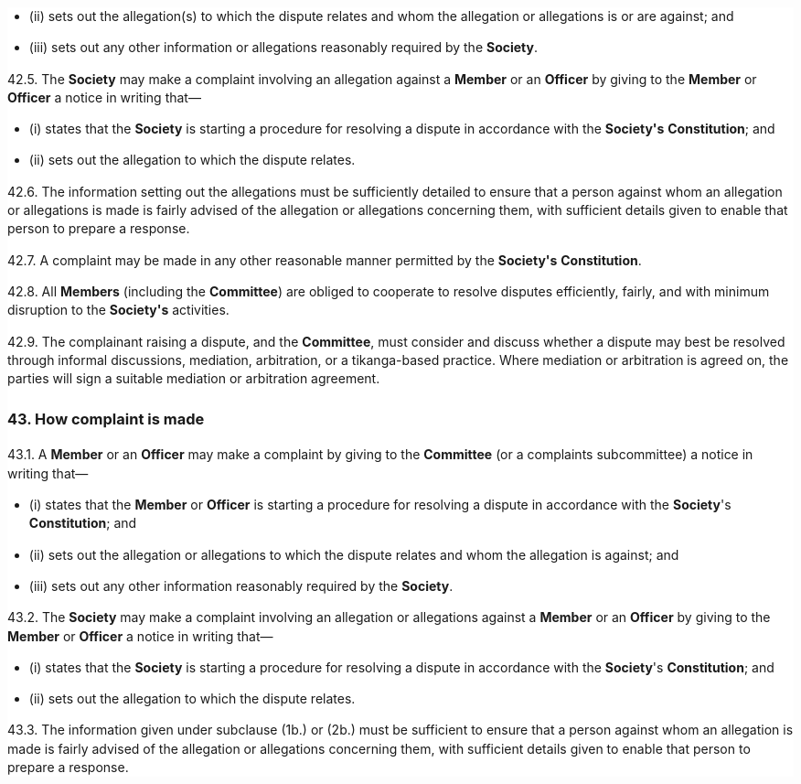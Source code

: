 - (ii) sets out the allegation(s) to which the dispute relates and whom the allegation
  or allegations is or are against; and

- (iii) sets out any other information or allegations reasonably required by the
  **Society**.



42.5. The **Society** may make a complaint involving an allegation against a **Member**
or an **Officer** by giving to the **Member** or **Officer** a notice in writing that—

- (i) states that the **Society** is starting a procedure for resolving a dispute in
  accordance with the **Society's** **Constitution**; and

- (ii) sets out the allegation to which the dispute relates.



42.6. The information setting out the allegations must be sufficiently detailed to
ensure that a person against whom an allegation or allegations is made is fairly advised
of the allegation or allegations concerning them, with sufficient details given to
enable that person to prepare a response.

42.7. A complaint may be made in any other reasonable manner permitted by the
**Society's** **Constitution**.

42.8. All **Members** (including the **Committee**) are obliged to cooperate to resolve
disputes efficiently, fairly, and with minimum disruption to the **Society's**
activities.

42.9. The complainant raising a dispute, and the **Committee**, must consider and
discuss whether a dispute may best be resolved through informal discussions, mediation,
arbitration, or a tikanga-based practice. Where mediation or arbitration is agreed on,
the parties will sign a suitable mediation or arbitration agreement.

### **43. How complaint is made**

43.1. A **Member** or an **Officer** may make a complaint by giving to the **Committee**
(or a complaints subcommittee) a notice in writing that—

- (i) states that the **Member** or **Officer** is starting a procedure for resolving a
  dispute in accordance with the **Society**'s **Constitution**; and

- (ii) sets out the allegation or allegations to which the dispute relates and whom the
  allegation is against; and

- (iii) sets out any other information reasonably required by the **Society**.



43.2. The **Society** may make a complaint involving an allegation or allegations
against a **Member** or an **Officer** by giving to the **Member** or **Officer** a
notice in writing that—

- (i) states that the **Society** is starting a procedure for resolving a dispute in
  accordance with the **Society**'s **Constitution**; and

- (ii) sets out the allegation to which the dispute relates.



43.3. The information given under subclause (1b.) or (2b.) must be sufficient to ensure
that a person against whom an allegation is made is fairly advised of the allegation or
allegations concerning them, with sufficient details given to enable that person to
prepare a response.
